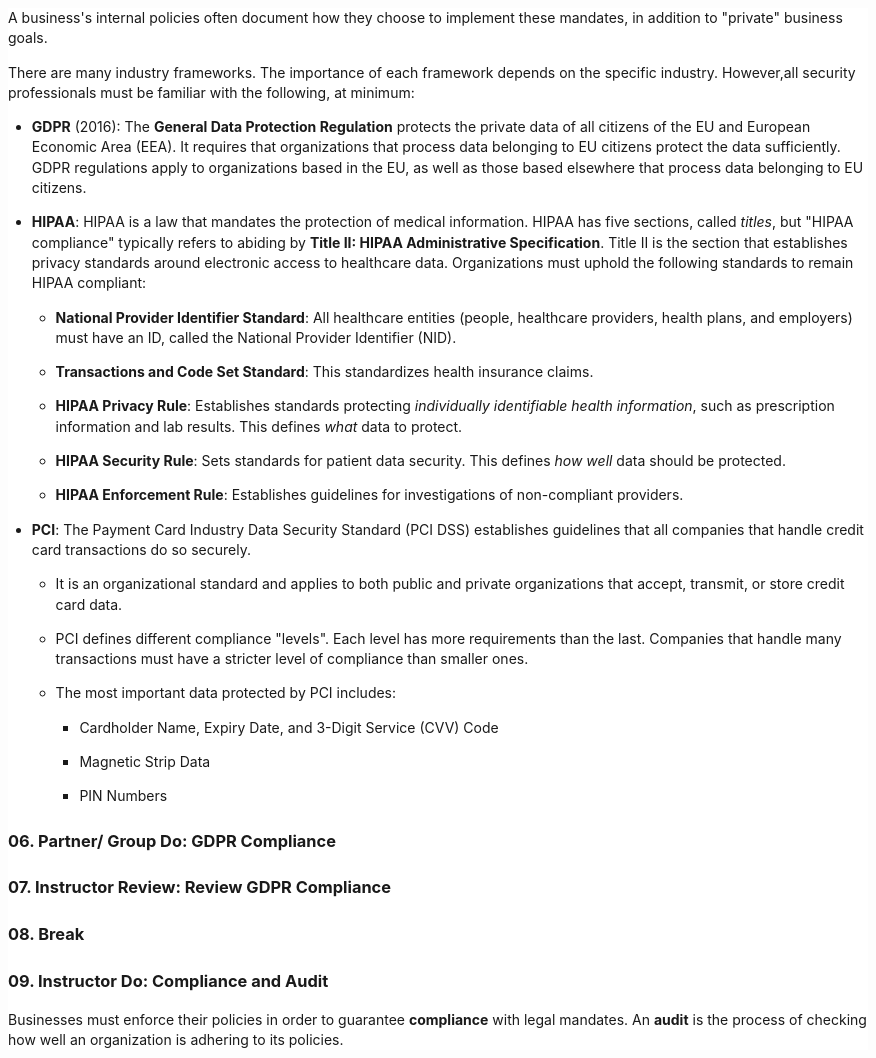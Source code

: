 A business's internal policies often document how they choose to implement these mandates, in addition to "private" business goals.

There are many industry frameworks. The importance of each framework depends on the specific industry. However,all security professionals must be familiar with the following, at minimum:

- **GDPR** (2016): The **General Data Protection Regulation** protects the private data of all citizens of the EU and European Economic Area (EEA). It requires that organizations that process data belonging to EU citizens protect the data sufficiently. GDPR regulations apply to organizations based in the EU, as well as those based elsewhere that process data belonging to EU citizens.

- **HIPAA**: HIPAA is a law that mandates the protection of medical information. HIPAA has five sections, called _titles_, but "HIPAA compliance" typically refers to abiding by **Title II: HIPAA Administrative Specification**. Title II is the section that establishes privacy standards around electronic access to healthcare data. Organizations must uphold the following standards to remain HIPAA compliant:
  
  - **National Provider Identifier Standard**: All healthcare entities (people, healthcare providers, health plans, and employers) must have an ID, called the National Provider Identifier (NID).
  
  - **Transactions and Code Set Standard**: This standardizes health insurance claims.
  
  - **HIPAA Privacy Rule**: Establishes standards protecting _individually identifiable health information_, such as prescription information and lab results. This defines _what_ data to protect.
  
  - **HIPAA Security Rule**: Sets standards for patient data security. This defines _how well_ data should be protected.
  
  - **HIPAA Enforcement Rule**: Establishes guidelines for investigations of non-compliant providers.

- **PCI**: The Payment Card Industry Data Security Standard (PCI DSS) establishes guidelines that all companies that handle credit card transactions do so securely. 

  - It is an organizational standard and applies to both public and private organizations that accept, transmit, or store credit card data. 

  - PCI defines different compliance "levels". Each level has more requirements than the last. Companies that handle many transactions must have a stricter level of compliance than smaller ones.

  - The most important data protected by PCI includes:

    - Cardholder Name, Expiry Date, and 3-Digit Service (CVV) Code

    - Magnetic Strip Data

    - PIN Numbers

### 06. Partner/ Group Do: GDPR Compliance 


### 07. Instructor Review: Review GDPR Compliance


### 08. Break

### 09. Instructor Do: Compliance and Audit

Businesses must enforce their policies in order to guarantee **compliance** with legal mandates. An **audit** is the process of checking how well an organization is adhering to its policies.
